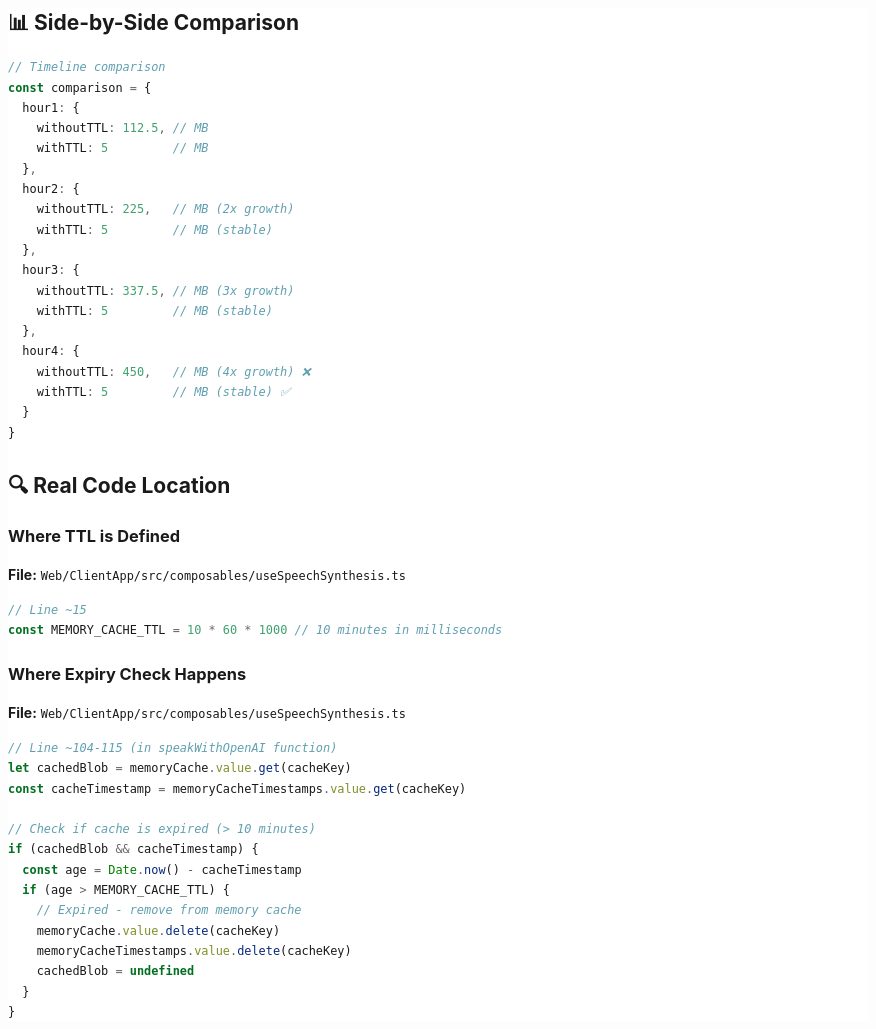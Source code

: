 ## 📊 Side-by-Side Comparison

```typescript
// Timeline comparison
const comparison = {
  hour1: {
    withoutTTL: 112.5, // MB
    withTTL: 5         // MB
  },
  hour2: {
    withoutTTL: 225,   // MB (2x growth)
    withTTL: 5         // MB (stable)
  },
  hour3: {
    withoutTTL: 337.5, // MB (3x growth)
    withTTL: 5         // MB (stable)
  },
  hour4: {
    withoutTTL: 450,   // MB (4x growth) ❌
    withTTL: 5         // MB (stable) ✅
  }
}
```

## 🔍 Real Code Location

### Where TTL is Defined

**File:** `Web/ClientApp/src/composables/useSpeechSynthesis.ts`

```typescript
// Line ~15
const MEMORY_CACHE_TTL = 10 * 60 * 1000 // 10 minutes in milliseconds
```

### Where Expiry Check Happens

**File:** `Web/ClientApp/src/composables/useSpeechSynthesis.ts`

```typescript
// Line ~104-115 (in speakWithOpenAI function)
let cachedBlob = memoryCache.value.get(cacheKey)
const cacheTimestamp = memoryCacheTimestamps.value.get(cacheKey)

// Check if cache is expired (> 10 minutes)
if (cachedBlob && cacheTimestamp) {
  const age = Date.now() - cacheTimestamp
  if (age > MEMORY_CACHE_TTL) {
    // Expired - remove from memory cache
    memoryCache.value.delete(cacheKey)
    memoryCacheTimestamps.value.delete(cacheKey)
    cachedBlob = undefined
  }
}
```
